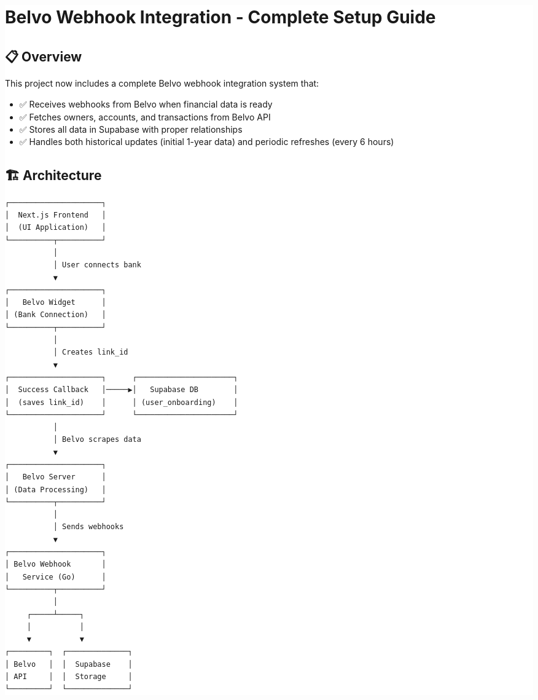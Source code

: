 # Belvo Webhook Integration - Complete Setup Guide

## 📋 Overview

This project now includes a complete Belvo webhook integration system that:

- ✅ Receives webhooks from Belvo when financial data is ready
- ✅ Fetches owners, accounts, and transactions from Belvo API
- ✅ Stores all data in Supabase with proper relationships
- ✅ Handles both historical updates (initial 1-year data) and periodic refreshes (every 6 hours)

## 🏗️ Architecture

```
┌─────────────────────┐
│  Next.js Frontend   │
│  (UI Application)   │
└──────────┬──────────┘
           │
           │ User connects bank
           ▼
┌─────────────────────┐
│   Belvo Widget      │
│ (Bank Connection)   │
└──────────┬──────────┘
           │
           │ Creates link_id
           ▼
┌─────────────────────┐      ┌──────────────────────┐
│  Success Callback   │─────▶│   Supabase DB        │
│  (saves link_id)    │      │ (user_onboarding)    │
└─────────────────────┘      └──────────────────────┘
           │
           │ Belvo scrapes data
           ▼
┌─────────────────────┐
│   Belvo Server      │
│ (Data Processing)   │
└──────────┬──────────┘
           │
           │ Sends webhooks
           ▼
┌─────────────────────┐
│ Belvo Webhook       │
│   Service (Go)      │
└──────────┬──────────┘
           │
     ┌─────┴─────┐
     │           │
     ▼           ▼
┌─────────┐  ┌──────────────┐
│ Belvo   │  │  Supabase    │
│ API     │  │  Storage     │
└─────────┘  └──────────────┘
```
